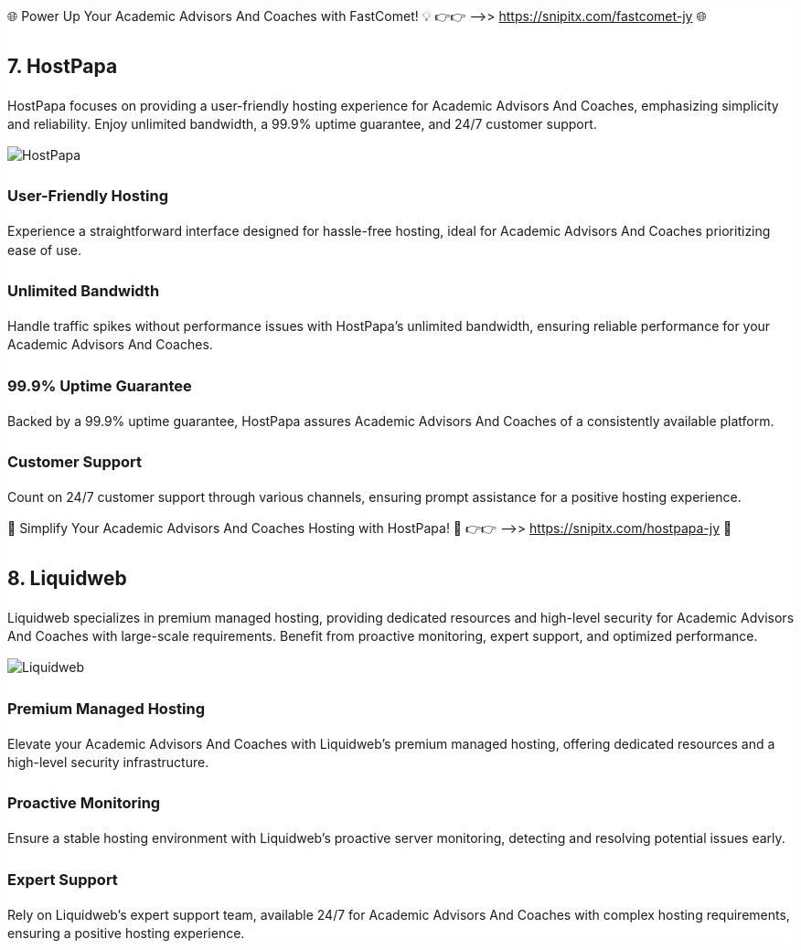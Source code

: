 🌐 Power Up Your Academic Advisors And Coaches with FastComet! 💡
👉👉 -->> https://snipitx.com/fastcomet-jy 🌐

## 7. HostPapa

HostPapa focuses on providing a user-friendly hosting experience for Academic Advisors And Coaches, emphasizing simplicity and reliability. Enjoy unlimited bandwidth, a 99.9% uptime guarantee, and 24/7 customer support.

![HostPapa](https://i.imgur.com/ouDTkvl.jpeg "HostPapa Hosting")

### User-Friendly Hosting
Experience a straightforward interface designed for hassle-free hosting, ideal for Academic Advisors And Coaches prioritizing ease of use.

### Unlimited Bandwidth
Handle traffic spikes without performance issues with HostPapa’s unlimited bandwidth, ensuring reliable performance for your Academic Advisors And Coaches.

### 99.9% Uptime Guarantee
Backed by a 99.9% uptime guarantee, HostPapa assures Academic Advisors And Coaches of a consistently available platform.

### Customer Support
Count on 24/7 customer support through various channels, ensuring prompt assistance for a positive hosting experience.

🌈 Simplify Your Academic Advisors And Coaches Hosting with HostPapa! 🚀
👉👉 -->> https://snipitx.com/hostpapa-jy 🚀

## 8. Liquidweb

Liquidweb specializes in premium managed hosting, providing dedicated resources and high-level security for Academic Advisors And Coaches with large-scale requirements. Benefit from proactive monitoring, expert support, and optimized performance.

![Liquidweb](https://i.imgur.com/4IvT9SC.jpeg "Liquidweb Hosting")

### Premium Managed Hosting
Elevate your Academic Advisors And Coaches with Liquidweb’s premium managed hosting, offering dedicated resources and a high-level security infrastructure.

### Proactive Monitoring
Ensure a stable hosting environment with Liquidweb’s proactive server monitoring, detecting and resolving potential issues early.

### Expert Support
Rely on Liquidweb’s expert support team, available 24/7 for Academic Advisors And Coaches with complex hosting requirements, ensuring a positive hosting experience.
